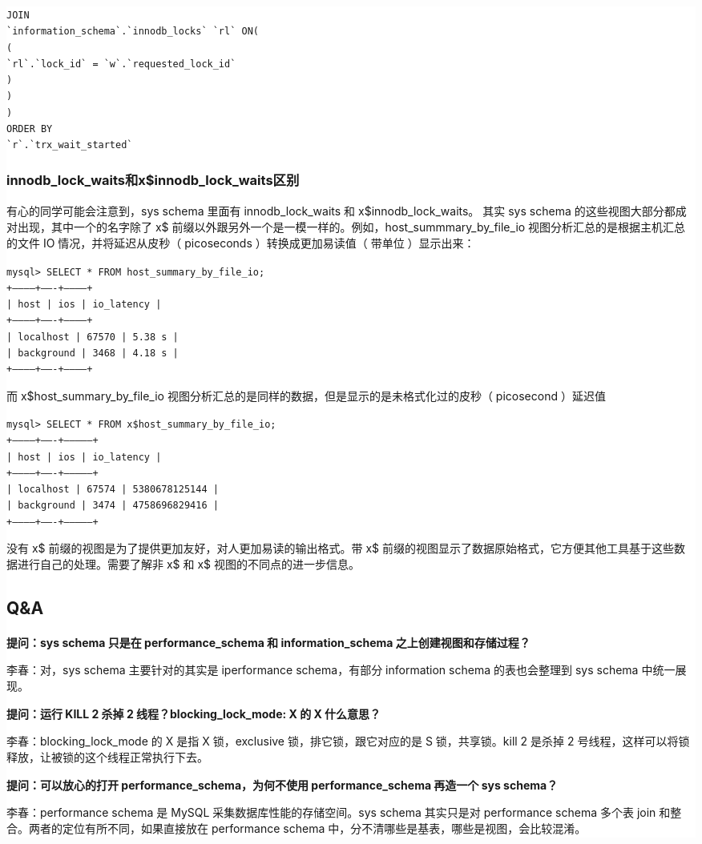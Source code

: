     JOIN
    `information_schema`.`innodb_locks` `rl` ON(
    (
    `rl`.`lock_id` = `w`.`requested_lock_id`
    )
    )
    )
    ORDER BY
    `r`.`trx_wait_started`
### **innodb_lock_waits和x\$innodb_lock_waits区别**

有心的同学可能会注意到，sys schema 里面有 innodb_lock_waits 和 x\$innodb_lock_waits。 其实 sys schema 的这些视图大部分都成对出现，其中一个的名字除了 x\$ 前缀以外跟另外一个是一模一样的。例如，host_summmary_by_file_io 视图分析汇总的是根据主机汇总的文件 IO 情况，并将延迟从皮秒（ picoseconds ）转换成更加易读值（ 带单位 ）显示出来：

    mysql> SELECT * FROM host_summary_by_file_io;
    +————+——-+————+
    | host | ios | io_latency |
    +————+——-+————+
    | localhost | 67570 | 5.38 s |
    | background | 3468 | 4.18 s |
    +————+——-+————+
而 x\$host_summary_by_file_io 视图分析汇总的是同样的数据，但是显示的是未格式化过的皮秒（ picosecond ）延迟值

    mysql> SELECT * FROM x$host_summary_by_file_io;
    +————+——-+—————+
    | host | ios | io_latency |
    +————+——-+—————+
    | localhost | 67574 | 5380678125144 |
    | background | 3474 | 4758696829416 |
    +————+——-+—————+
没有 x\$ 前缀的视图是为了提供更加友好，对人更加易读的输出格式。带 x\$ 前缀的视图显示了数据原始格式，它方便其他工具基于这些数据进行自己的处理。需要了解非 x\$ 和 x\$ 视图的不同点的进一步信息。

## **Q&A**

**提问：sys schema 只是在 performance_schema 和 information_schema 之上创建视图和存储过程？**

李春：对，sys schema 主要针对的其实是 iperformance schema，有部分 information schema 的表也会整理到 sys schema 中统一展现。

**提问：运行 KILL 2 杀掉 2 线程？blocking_lock_mode: X 的 X 什么意思？**

李春：blocking_lock_mode 的 X 是指 X 锁，exclusive 锁，排它锁，跟它对应的是 S 锁，共享锁。kill 2 是杀掉 2 号线程，这样可以将锁释放，让被锁的这个线程正常执行下去。

**提问：可以放心的打开 performance_schema，为何不使用 performance_schema 再造一个 sys schema？**

李春：performance schema 是 MySQL 采集数据库性能的存储空间。sys schema 其实只是对 performance schema 多个表 join 和整合。两者的定位有所不同，如果直接放在 performance schema 中，分不清哪些是基表，哪些是视图，会比较混淆。
